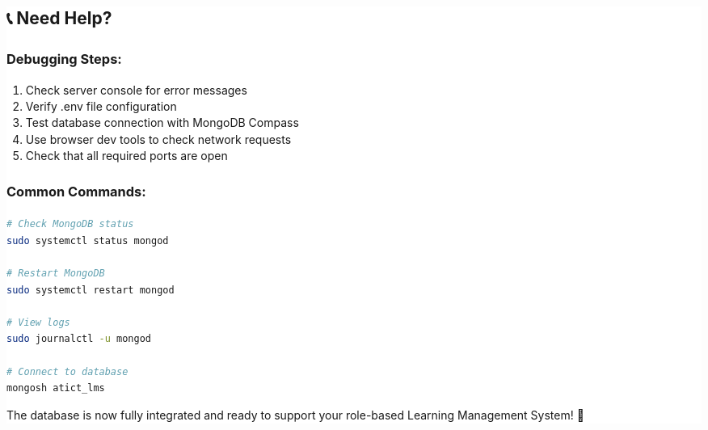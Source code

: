 ## 📞 Need Help?

### Debugging Steps:
1. Check server console for error messages
2. Verify .env file configuration
3. Test database connection with MongoDB Compass
4. Use browser dev tools to check network requests
5. Check that all required ports are open

### Common Commands:
```bash
# Check MongoDB status
sudo systemctl status mongod

# Restart MongoDB
sudo systemctl restart mongod

# View logs
sudo journalctl -u mongod

# Connect to database
mongosh atict_lms
```

The database is now fully integrated and ready to support your role-based Learning Management System! 🎉 